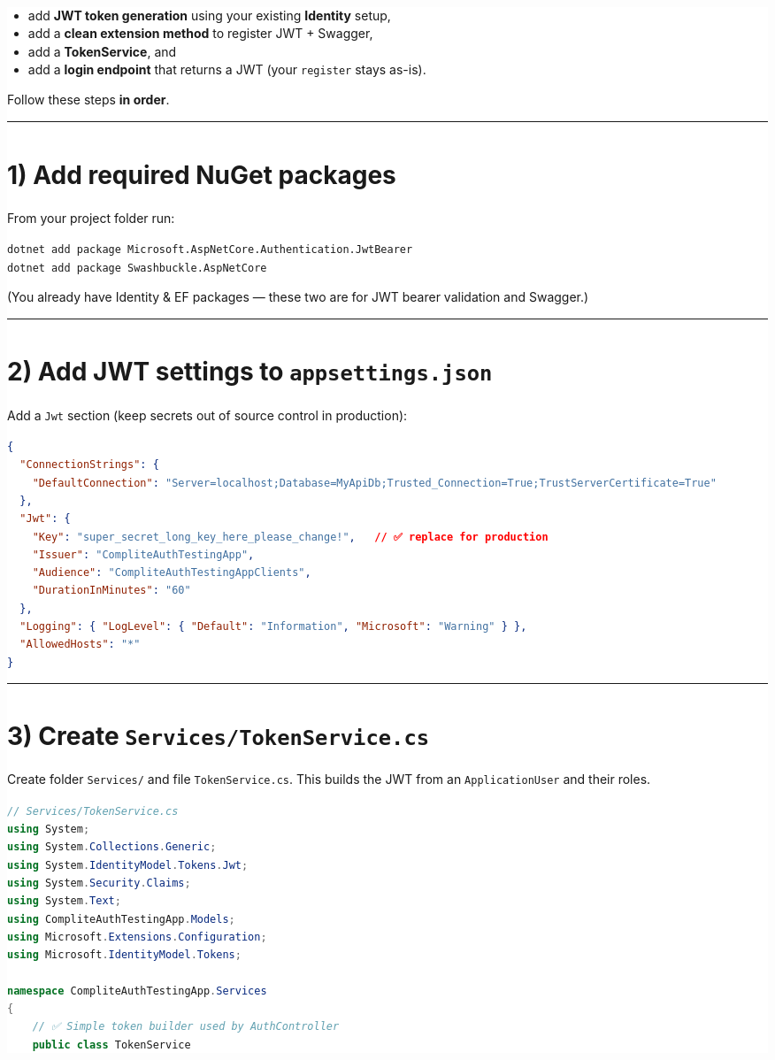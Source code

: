 * add **JWT token generation** using your existing **Identity** setup,
* add a **clean extension method** to register JWT + Swagger,
* add a **TokenService**, and
* add a **login endpoint** that returns a JWT (your `register` stays as-is).

Follow these steps **in order**.

---

# 1) Add required NuGet packages

From your project folder run:

```bash
dotnet add package Microsoft.AspNetCore.Authentication.JwtBearer
dotnet add package Swashbuckle.AspNetCore
```

(You already have Identity & EF packages — these two are for JWT bearer validation and Swagger.)

---

# 2) Add JWT settings to `appsettings.json`

Add a `Jwt` section (keep secrets out of source control in production):

```json
{
  "ConnectionStrings": {
    "DefaultConnection": "Server=localhost;Database=MyApiDb;Trusted_Connection=True;TrustServerCertificate=True"
  },
  "Jwt": {
    "Key": "super_secret_long_key_here_please_change!",   // ✅ replace for production
    "Issuer": "CompliteAuthTestingApp",
    "Audience": "CompliteAuthTestingAppClients",
    "DurationInMinutes": "60"
  },
  "Logging": { "LogLevel": { "Default": "Information", "Microsoft": "Warning" } },
  "AllowedHosts": "*"
}
```

---

# 3) Create `Services/TokenService.cs`

Create folder `Services/` and file `TokenService.cs`. This builds the JWT from an `ApplicationUser` and their roles.

```csharp
// Services/TokenService.cs
using System;
using System.Collections.Generic;
using System.IdentityModel.Tokens.Jwt;
using System.Security.Claims;
using System.Text;
using CompliteAuthTestingApp.Models;
using Microsoft.Extensions.Configuration;
using Microsoft.IdentityModel.Tokens;

namespace CompliteAuthTestingApp.Services
{
    // ✅ Simple token builder used by AuthController
    public class TokenService
```
